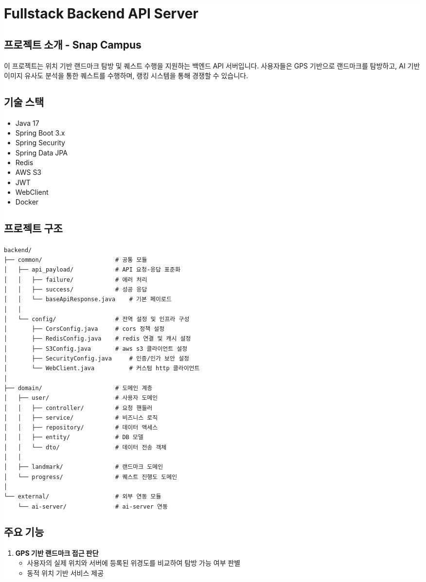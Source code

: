# Fullstack Backend API Server 
## 프로젝트 소개 - Snap Campus
이 프로젝트는 위치 기반 랜드마크 탐방 및 퀘스트 수행을 지원하는 백엔드 API 서버입니다. 사용자들은 GPS 기반으로 랜드마크를 탐방하고, AI 기반 이미지 유사도 분석을 통한 퀘스트를 수행하며, 랭킹 시스템을 통해 경쟁할 수 있습니다.

## 기술 스택
- Java 17
- Spring Boot 3.x
- Spring Security
- Spring Data JPA
- Redis
- AWS S3
- JWT
- WebClient
- Docker

## 프로젝트 구조
```
backend/
├── common/                   	# 공통 모듈
│   ├── api_payload/         	# API 요청-응답 표준화
│   │   ├── failure/         	# 에러 처리
│   │   ├── success/         	# 성공 응답
│   │   └── baseApiResponse.java 	# 기본 페이로드
│   │
│   └── config/              	# 전역 설정 및 인프라 구성
│       ├── CorsConfig.java   	# cors 정책 설정
│       ├── RedisConfig.java 	# redis 연결 및 캐시 설정
│       ├── S3Config.java 		# aws s3 클라이언트 설정
│       ├── SecurityConfig.java 	# 인증/인가 보안 설정
│       └── WebClient.java      	# 커스텀 http 클라이언트
│
├── domain/                  	# 도메인 계층
│   ├── user/                	# 사용자 도메인
│   │   ├── controller/      	# 요청 핸들러
│   │   ├── service/         	# 비즈니스 로직
│   │   ├── repository/      	# 데이터 액세스
│   │   ├── entity/          	# DB 모델
│   │   └── dto/             	# 데이터 전송 객체
│   │
│   ├── landmark/            	# 랜드마크 도메인
│   └── progress/            	# 퀘스트 진행도 도메인
│
└── external/                	# 외부 연동 모듈
    └── ai-server/            	# ai-server 연동
```

## 주요 기능
1. **GPS 기반 랜드마크 접근 판단**
   - 사용자의 실제 위치와 서버에 등록된 위경도를 비교하여 탐방 가능 여부 판별
   - 동적 위치 기반 서비스 제공
